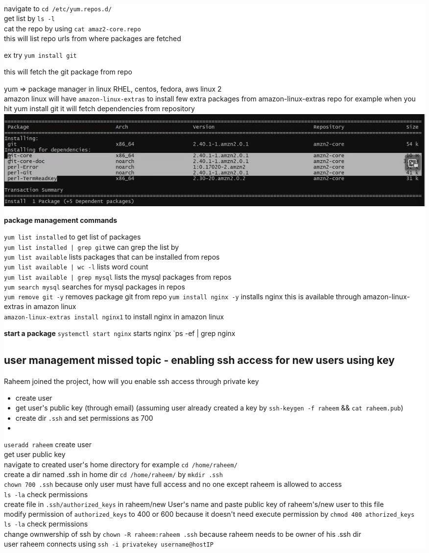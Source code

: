 navigate to `cd /etc/yum.repos.d/`  
get list by `ls -l`  
cat the repo by using `cat amaz2-core.repo`  
this will list repo urls from where packages are fetched

ex try `yum install git`  

this will fetch the git package from repo

yum => package manager in linux RHEL, centos, fedora, aws linux 2  
amazon linux will have `amazon-linux-extras` to install few extra packages from amazon-linux-extras repo
for example when you hit yum install git it will fetch dependencies from repository
![installing packages](image/3-packageInstallation-yum.png)

**package management commands**

`yum list installed` to get list of packages  
`yum list installed | grep git`we can grep the list by   
`yum list available` lists packages that can be installed from repos  
`yum list available | wc -l` lists word count  
`yum list available | grep mysql` lists the mysql packages from repos  
`yum search mysql` searches for mysql packages in repos  
`yum remove git -y` removes package git from repo
`yum install nginx -y` installs nginx this is available through amazon-linux-extras in amazon linux  
`amazon-linux-extras install nginx1` to install nginx in amazon linux  

**start a package**
`systemctl start nginx` starts nginx 
`ps -ef | grep nginx 


**user management missed topic - enabling ssh access for new users using key**
-------------------------------
Raheem joined the project, how will you enable ssh access through private key  

- create user
- get user's public key (through email) (assuming user already created a key by `ssh-keygen -f raheem` && `cat raheem.pub`)
- create dir `.ssh` and set permissions as 700
- 

`useradd raheem` create user   
get user public key  
navigate to created user's home directory for example `cd /home/raheem/`  
create a dir named .ssh in home dir `cd /home/raheem/` by `mkdir .ssh`  
`chown 700 .ssh` because only user must have full access and no one except raheem is allowed to access  
`ls -la` check permissions  
create file in `.ssh/authorized_keys` in raheem/new User's name and paste  public key of raheem's/new user to this file  
modify permission of `authorized_keys` to 400 or 600 because it doesn't need execute permission by `chmod 400 athorized_keys`  
`ls -la` check permissions  
change ownwership of ssh by `chown -R raheem:raheem .ssh` because raheem needs to be owner of his .ssh dir  
user raheem connects using `ssh -i privatekey username@hostIP`
